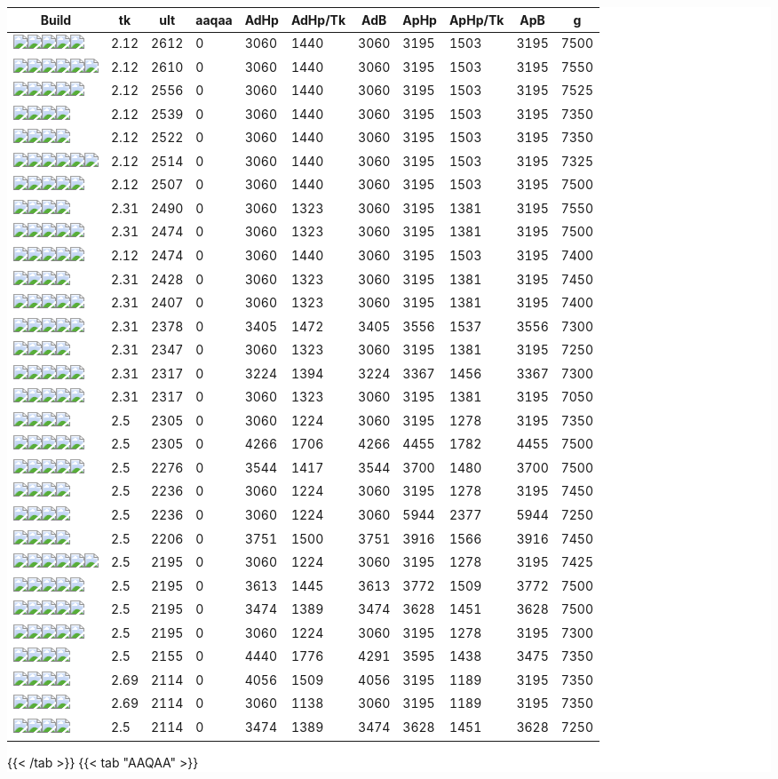 



 Build |tk|ult|aaqaa|AdHp|AdHp/Tk|AdB|ApHp|ApHp/Tk|ApB|g
-|-|-|-|-|-|-|-|-|-|-
![](/item/3072.png)![](/item/3036.png)![](/item/1001.png)![](/item/1055.png)![](/item/1036.png)|2.12|2612|0|3060|1440|3060|3195|1503|3195|7500
![](/item/3142.png)![](/item/3072.png)![](/item/1001.png)![](/item/1055.png)![](/item/1036.png)![](/item/1036.png)|2.12|2610|0|3060|1440|3060|3195|1503|3195|7550
![](/item/6695.png)![](/item/3072.png)![](/item/1001.png)![](/item/1055.png)![](/item/1037.png)|2.12|2556|0|3060|1440|3060|3195|1503|3195|7525
![](/item/3072.png)![](/item/6676.png)![](/item/1001.png)![](/item/1055.png)|2.12|2539|0|3060|1440|3060|3195|1503|3195|7350
![](/item/3072.png)![](/item/6694.png)![](/item/1001.png)![](/item/1055.png)|2.12|2522|0|3060|1440|3060|3195|1503|3195|7350
![](/item/3134.png)![](/item/3072.png)![](/item/1001.png)![](/item/1055.png)![](/item/1038.png)![](/item/1037.png)|2.12|2514|0|3060|1440|3060|3195|1503|3195|7325
![](/item/3072.png)![](/item/3033.png)![](/item/1001.png)![](/item/1055.png)![](/item/1036.png)|2.12|2507|0|3060|1440|3060|3195|1503|3195|7500
![](/item/3031.png)![](/item/3072.png)![](/item/1001.png)![](/item/1055.png)|2.31|2490|0|3060|1323|3060|3195|1381|3195|7550
![](/item/3072.png)![](/item/6696.png)![](/item/1001.png)![](/item/1055.png)![](/item/1036.png)|2.31|2474|0|3060|1323|3060|3195|1381|3195|7500
![](/item/3072.png)![](/item/6699.png)![](/item/1001.png)![](/item/1055.png)![](/item/1036.png)|2.12|2474|0|3060|1440|3060|3195|1503|3195|7400
![](/item/3072.png)![](/item/6698.png)![](/item/1001.png)![](/item/1055.png)|2.31|2428|0|3060|1323|3060|3195|1381|3195|7450
![](/item/3072.png)![](/item/3004.png)![](/item/1001.png)![](/item/1055.png)![](/item/1036.png)|2.31|2407|0|3060|1323|3060|3195|1381|3195|7400
![](/item/3072.png)![](/item/3814.png)![](/item/1001.png)![](/item/1055.png)![](/item/1036.png)|2.31|2378|0|3405|1472|3405|3556|1537|3556|7300
![](/item/3072.png)![](/item/3508.png)![](/item/1001.png)![](/item/1055.png)|2.31|2347|0|3060|1323|3060|3195|1381|3195|7250
![](/item/3072.png)![](/item/6692.png)![](/item/1001.png)![](/item/1055.png)![](/item/1036.png)|2.31|2317|0|3224|1394|3224|3367|1456|3367|7300
![](/item/3072.png)![](/item/1001.png)![](/item/1055.png)![](/item/1038.png)![](/item/1038.png)|2.31|2317|0|3060|1323|3060|3195|1381|3195|7050
![](/item/3072.png)![](/item/3032.png)![](/item/1001.png)![](/item/1055.png)|2.5|2305|0|3060|1224|3060|3195|1278|3195|7350
![](/item/3072.png)![](/item/6673.png)![](/item/1001.png)![](/item/1055.png)![](/item/1036.png)|2.5|2305|0|4266|1706|4266|4455|1782|4455|7500
![](/item/3072.png)![](/item/3181.png)![](/item/1001.png)![](/item/1055.png)![](/item/1036.png)|2.5|2276|0|3544|1417|3544|3700|1480|3700|7500
![](/item/3072.png)![](/item/3074.png)![](/item/1001.png)![](/item/1055.png)|2.5|2236|0|3060|1224|3060|3195|1278|3195|7450
![](/item/3072.png)![](/item/3156.png)![](/item/1001.png)![](/item/1055.png)|2.5|2236|0|3060|1224|3060|5944|2377|5944|7250
![](/item/3072.png)![](/item/2501.png)![](/item/1001.png)![](/item/1055.png)|2.5|2206|0|3751|1500|3751|3916|1566|3916|7450
![](/item/3072.png)![](/item/3006.png)![](/item/1001.png)![](/item/1055.png)![](/item/1038.png)![](/item/1037.png)|2.5|2195|0|3060|1224|3060|3195|1278|3195|7425
![](/item/3072.png)![](/item/3071.png)![](/item/1001.png)![](/item/1055.png)![](/item/1036.png)|2.5|2195|0|3613|1445|3613|3772|1509|3772|7500
![](/item/3072.png)![](/item/3073.png)![](/item/1001.png)![](/item/1055.png)![](/item/1036.png)|2.5|2195|0|3474|1389|3474|3628|1451|3628|7500
![](/item/3072.png)![](/item/3087.png)![](/item/1001.png)![](/item/1055.png)![](/item/1036.png)|2.5|2195|0|3060|1224|3060|3195|1278|3195|7300
![](/item/3072.png)![](/item/6333.png)![](/item/1001.png)![](/item/1055.png)|2.5|2155|0|4440|1776|4291|3595|1438|3475|7350
![](/item/3072.png)![](/item/3026.png)![](/item/1001.png)![](/item/1055.png)|2.69|2114|0|4056|1509|4056|3195|1189|3195|7350
![](/item/3072.png)![](/item/3153.png)![](/item/1001.png)![](/item/1055.png)|2.69|2114|0|3060|1138|3060|3195|1189|3195|7350
![](/item/3072.png)![](/item/3161.png)![](/item/1001.png)![](/item/1055.png)|2.5|2114|0|3474|1389|3474|3628|1451|3628|7250
{{< /tab >}}
{{< tab "AAQAA" >}}
